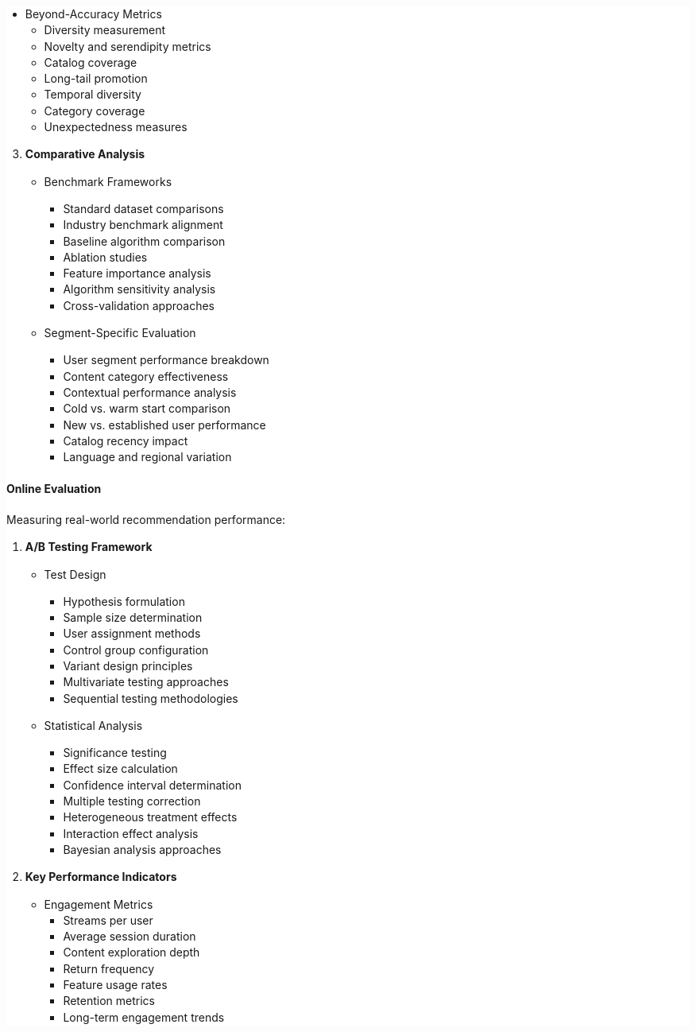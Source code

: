    - Beyond-Accuracy Metrics
     - Diversity measurement
     - Novelty and serendipity metrics
     - Catalog coverage
     - Long-tail promotion
     - Temporal diversity
     - Category coverage
     - Unexpectedness measures

3. **Comparative Analysis**
   - Benchmark Frameworks
     - Standard dataset comparisons
     - Industry benchmark alignment
     - Baseline algorithm comparison
     - Ablation studies
     - Feature importance analysis
     - Algorithm sensitivity analysis
     - Cross-validation approaches

   - Segment-Specific Evaluation
     - User segment performance breakdown
     - Content category effectiveness
     - Contextual performance analysis
     - Cold vs. warm start comparison
     - New vs. established user performance
     - Catalog recency impact
     - Language and regional variation

#### Online Evaluation

Measuring real-world recommendation performance:

1. **A/B Testing Framework**
   - Test Design
     - Hypothesis formulation
     - Sample size determination
     - User assignment methods
     - Control group configuration
     - Variant design principles
     - Multivariate testing approaches
     - Sequential testing methodologies

   - Statistical Analysis
     - Significance testing
     - Effect size calculation
     - Confidence interval determination
     - Multiple testing correction
     - Heterogeneous treatment effects
     - Interaction effect analysis
     - Bayesian analysis approaches

2. **Key Performance Indicators**
   - Engagement Metrics
     - Streams per user
     - Average session duration
     - Content exploration depth
     - Return frequency
     - Feature usage rates
     - Retention metrics
     - Long-term engagement trends
